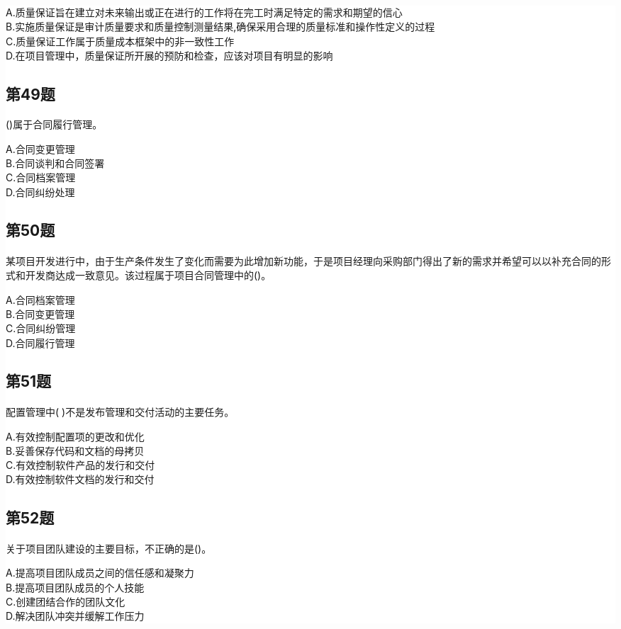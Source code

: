 

  
A.质量保证旨在建立对未来输出或正在进行的工作将在完工时满足特定的需求和期望的信心  
B.实施质量保证是审计质量要求和质量控制测量结果,确保采用合理的质量标准和操作性定义的过程  
C.质量保证工作属于质量成本框架中的非一致性工作  
D.在项目管理中，质量保证所开展的预防和检查，应该对项目有明显的影响  


## 第49题 ##

()属于合同履行管理。  
  


  
A.合同变更管理  
B.合同谈判和合同签署  
C.合同档案管理  
D.合同纠纷处理  


## 第50题 ##

某项目开发进行中，由于生产条件发生了变化而需要为此增加新功能，于是项目经理向采购部门得出了新的需求并希望可以以补充合同的形式和开发商达成一致意见。该过程属于项目合同管理中的()。

  


  
A.合同档案管理  
B.合同变更管理  
C.合同纠纷管理  
D.合同履行管理  


## 第51题 ##

配置管理中( )不是发布管理和交付活动的主要任务。

  


  
A.有效控制配置项的更改和优化  
B.妥善保存代码和文档的母拷贝  
C.有效控制软件产品的发行和交付  
D.有效控制软件文档的发行和交付  


## 第52题 ##

关于项目团队建设的主要目标，不正确的是()。

  


  
A.提高项目团队成员之间的信任感和凝聚力  
B.提高项目团队成员的个人技能  
C.创建团结合作的团队文化  
D.解决团队冲突并缓解工作压力  
